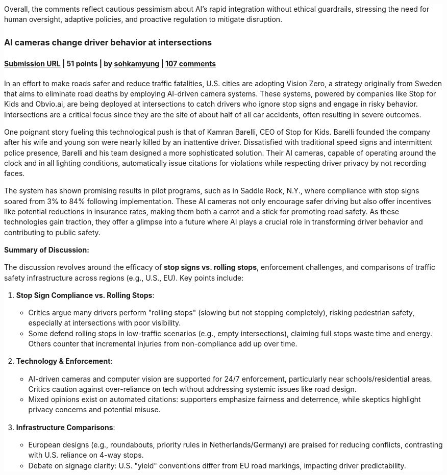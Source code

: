 Overall, the comments reflect cautious pessimism about AI’s rapid integration without ethical guardrails, stressing the need for human oversight, adaptive policies, and proactive regulation to mitigate disruption.

### AI cameras change driver behavior at intersections

#### [Submission URL](https://spectrum.ieee.org/ai-intersection-monitoring) | 51 points | by [sohkamyung](https://news.ycombinator.com/user?id=sohkamyung) | [107 comments](https://news.ycombinator.com/item?id=44489552)

In an effort to make roads safer and reduce traffic fatalities, U.S. cities are adopting Vision Zero, a strategy originally from Sweden that aims to eliminate road deaths by employing AI-driven camera systems. These systems, powered by companies like Stop for Kids and Obvio.ai, are being deployed at intersections to catch drivers who ignore stop signs and engage in risky behavior. Intersections are a critical focus since they are the site of about half of all car accidents, often resulting in severe outcomes.

One poignant story fueling this technological push is that of Kamran Barelli, CEO of Stop for Kids. Barelli founded the company after his wife and young son were nearly killed by an inattentive driver. Dissatisfied with traditional speed signs and intermittent police presence, Barelli and his team designed a more sophisticated solution. Their AI cameras, capable of operating around the clock and in all lighting conditions, automatically issue citations for violations while respecting driver privacy by not recording faces.

The system has shown promising results in pilot programs, such as in Saddle Rock, N.Y., where compliance with stop signs soared from 3% to 84% following implementation. These AI cameras not only encourage safer driving but also offer incentives like potential reductions in insurance rates, making them both a carrot and a stick for promoting road safety. As these technologies gain traction, they offer a glimpse into a future where AI plays a crucial role in transforming driver behavior and contributing to public safety.

**Summary of Discussion:**

The discussion revolves around the efficacy of **stop signs vs. rolling stops**, enforcement challenges, and comparisons of traffic safety infrastructure across regions (e.g., U.S., EU). Key points include:

1. **Stop Sign Compliance vs. Rolling Stops**:  
   - Critics argue many drivers perform "rolling stops" (slowing but not stopping completely), risking pedestrian safety, especially at intersections with poor visibility.  
   - Some defend rolling stops in low-traffic scenarios (e.g., empty intersections), claiming full stops waste time and energy. Others counter that incremental injuries from non-compliance add up over time.  

2. **Technology & Enforcement**:  
   - AI-driven cameras and computer vision are supported for 24/7 enforcement, particularly near schools/residential areas. Critics caution against over-reliance on tech without addressing systemic issues like road design.  
   - Mixed opinions exist on automated citations: supporters emphasize fairness and deterrence, while skeptics highlight privacy concerns and potential misuse.  

3. **Infrastructure Comparisons**:  
   - European designs (e.g., roundabouts, priority rules in Netherlands/Germany) are praised for reducing conflicts, contrasting with U.S. reliance on 4-way stops.  
   - Debate on signage clarity: U.S. "yield" conventions differ from EU road markings, impacting driver predictability.  
